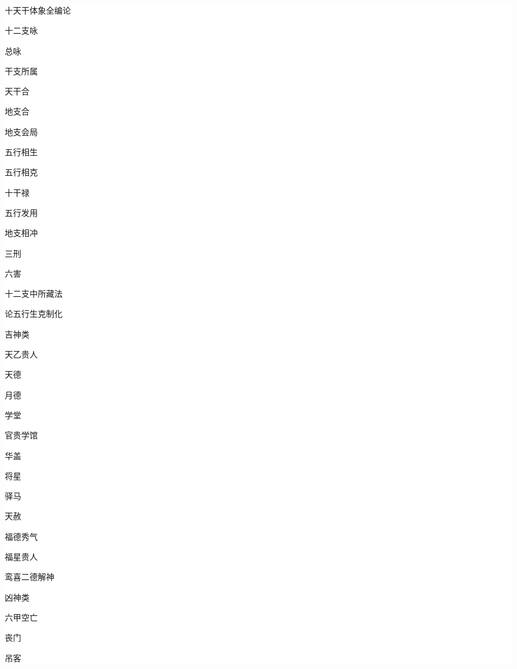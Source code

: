  十天干体象全编论

 十二支咏

 总咏

 干支所属

 天干合

 地支合

 地支会局

 五行相生

 五行相克

 十干禄

 五行发用

 地支相冲

 三刑

 六害

 十二支中所藏法

 论五行生克制化

 吉神类

 天乙贵人

 天德

 月德

 学堂

 官贵学馆

 华盖

 将星

 驿马

 天赦

 福德秀气

 福星贵人

 鸾喜二德解神

 凶神类

 六甲空亡

 丧门

 吊客
